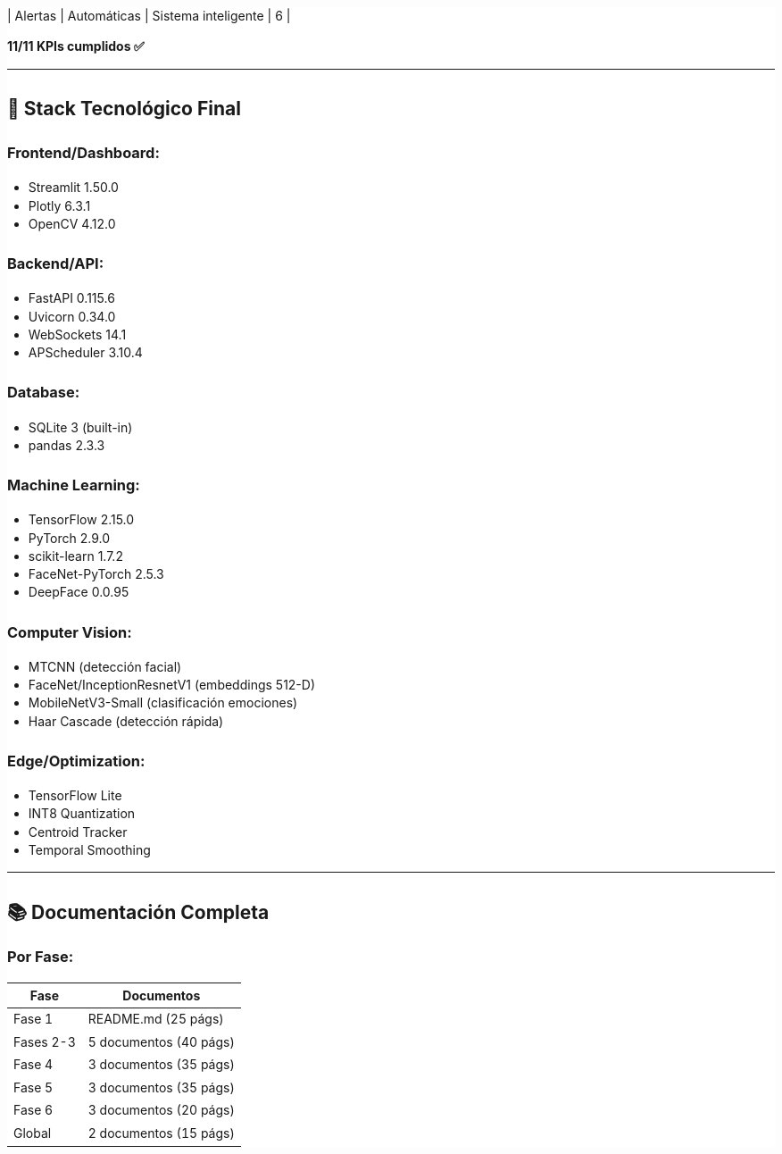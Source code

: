 | Alertas | Automáticas | Sistema inteligente | 6 |

**11/11 KPIs cumplidos ✅**

---

## 🚀 Stack Tecnológico Final

### Frontend/Dashboard:
- Streamlit 1.50.0
- Plotly 6.3.1
- OpenCV 4.12.0

### Backend/API:
- FastAPI 0.115.6
- Uvicorn 0.34.0
- WebSockets 14.1
- APScheduler 3.10.4

### Database:
- SQLite 3 (built-in)
- pandas 2.3.3

### Machine Learning:
- TensorFlow 2.15.0
- PyTorch 2.9.0
- scikit-learn 1.7.2
- FaceNet-PyTorch 2.5.3
- DeepFace 0.0.95

### Computer Vision:
- MTCNN (detección facial)
- FaceNet/InceptionResnetV1 (embeddings 512-D)
- MobileNetV3-Small (clasificación emociones)
- Haar Cascade (detección rápida)

### Edge/Optimization:
- TensorFlow Lite
- INT8 Quantization
- Centroid Tracker
- Temporal Smoothing

---

## 📚 Documentación Completa

### Por Fase:

| Fase | Documentos |
|------|-----------|
| Fase 1 | README.md (25 págs) |
| Fases 2-3 | 5 documentos (40 págs) |
| Fase 4 | 3 documentos (35 págs) |
| Fase 5 | 3 documentos (35 págs) |
| Fase 6 | 3 documentos (20 págs) |
| Global | 2 documentos (15 págs) |
